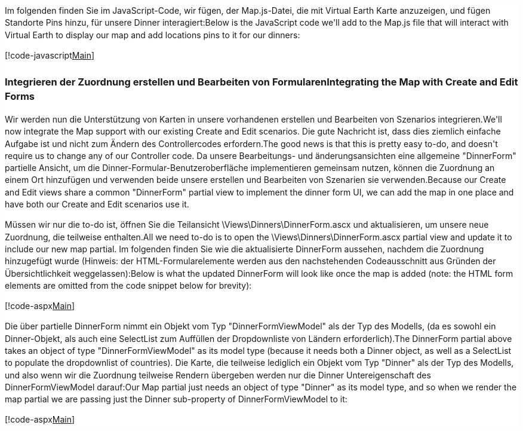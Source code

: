 <span data-ttu-id="f7e99-133">Im folgenden finden Sie im JavaScript-Code, wir fügen, der Map.js-Datei, die mit Virtual Earth Karte anzuzeigen, und fügen Standorte Pins hinzu, für unsere Dinner interagiert:</span><span class="sxs-lookup"><span data-stu-id="f7e99-133">Below is the JavaScript code we'll add to the Map.js file that will interact with Virtual Earth to display our map and add locations pins to it for our dinners:</span></span>

[!code-javascript[Main](use-ajax-to-implement-mapping-scenarios/samples/sample2.js)]

### <a name="integrating-the-map-with-create-and-edit-forms"></a><span data-ttu-id="f7e99-134">Integrieren der Zuordnung erstellen und Bearbeiten von Formularen</span><span class="sxs-lookup"><span data-stu-id="f7e99-134">Integrating the Map with Create and Edit Forms</span></span>

<span data-ttu-id="f7e99-135">Wir werden nun die Unterstützung von Karten in unsere vorhandenen erstellen und Bearbeiten von Szenarios integrieren.</span><span class="sxs-lookup"><span data-stu-id="f7e99-135">We'll now integrate the Map support with our existing Create and Edit scenarios.</span></span> <span data-ttu-id="f7e99-136">Die gute Nachricht ist, dass dies ziemlich einfache Aufgabe ist und nicht zum Ändern des Controllercodes erfordern.</span><span class="sxs-lookup"><span data-stu-id="f7e99-136">The good news is that this is pretty easy to-do, and doesn't require us to change any of our Controller code.</span></span> <span data-ttu-id="f7e99-137">Da unsere Bearbeitungs- und änderungsansichten eine allgemeine "DinnerForm" partielle Ansicht, um die Dinner-Formular-Benutzeroberfläche implementieren gemeinsam nutzen, können die Zuordnung an einem Ort hinzufügen und verwenden beide unsere erstellen und Bearbeiten von Szenarien sie verwenden.</span><span class="sxs-lookup"><span data-stu-id="f7e99-137">Because our Create and Edit views share a common "DinnerForm" partial view to implement the dinner form UI, we can add the map in one place and have both our Create and Edit scenarios use it.</span></span>

<span data-ttu-id="f7e99-138">Müssen wir nur die to-do ist, öffnen Sie die Teilansicht \Views\Dinners\DinnerForm.ascx und aktualisieren, um unsere neue Zuordnung, die teilweise enthalten.</span><span class="sxs-lookup"><span data-stu-id="f7e99-138">All we need to-do is to open the \Views\Dinners\DinnerForm.ascx partial view and update it to include our new map partial.</span></span> <span data-ttu-id="f7e99-139">Im folgenden finden Sie wie die aktualisierte DinnerForm aussehen, nachdem die Zuordnung hinzugefügt wurde (Hinweis: der HTML-Formularelemente werden aus den nachstehenden Codeausschnitt aus Gründen der Übersichtlichkeit weggelassen):</span><span class="sxs-lookup"><span data-stu-id="f7e99-139">Below is what the updated DinnerForm will look like once the map is added (note: the HTML form elements are omitted from the code snippet below for brevity):</span></span>

[!code-aspx[Main](use-ajax-to-implement-mapping-scenarios/samples/sample3.aspx)]

<span data-ttu-id="f7e99-140">Die über partielle DinnerForm nimmt ein Objekt vom Typ "DinnerFormViewModel" als der Typ des Modells, (da es sowohl ein Dinner-Objekt, als auch eine SelectList zum Auffüllen der Dropdownliste von Ländern erforderlich).</span><span class="sxs-lookup"><span data-stu-id="f7e99-140">The DinnerForm partial above takes an object of type "DinnerFormViewModel" as its model type (because it needs both a Dinner object, as well as a SelectList to populate the dropdownlist of countries).</span></span> <span data-ttu-id="f7e99-141">Die Karte, die teilweise lediglich ein Objekt vom Typ "Dinner" als der Typ des Modells, und also wenn wir die Zuordnung teilweise Rendern übergeben werden nur die Dinner Untereigenschaft des DinnerFormViewModel darauf:</span><span class="sxs-lookup"><span data-stu-id="f7e99-141">Our Map partial just needs an object of type "Dinner" as its model type, and so when we render the map partial we are passing just the Dinner sub-property of DinnerFormViewModel to it:</span></span>

[!code-aspx[Main](use-ajax-to-implement-mapping-scenarios/samples/sample4.aspx)]
